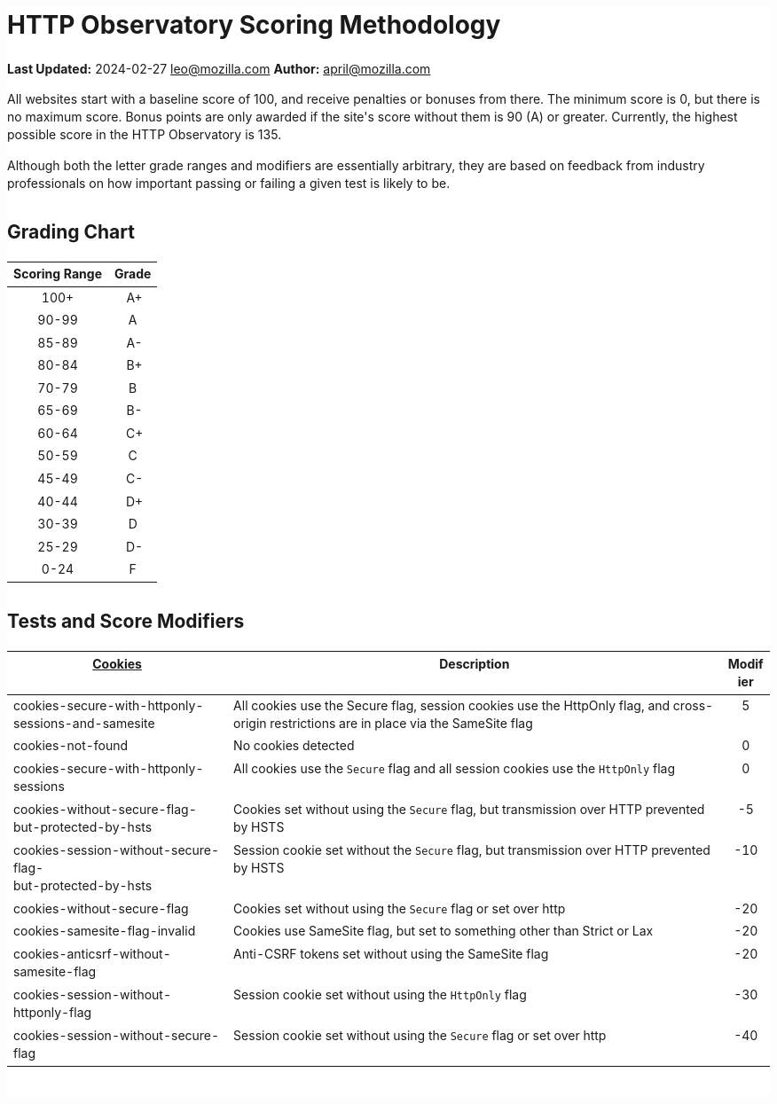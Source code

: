 # HTTP Observatory Scoring Methodology

**Last Updated:** 2024-02-27 leo@mozilla.com
**Author:** april@mozilla.com

All websites start with a baseline score of 100, and receive penalties or bonuses from there. The minimum score is 0, but there is no maximum score. Bonus points are only awarded if the site's score without them is 90 (A) or greater. Currently, the highest possible score in the HTTP Observatory is 135.

Although both the letter grade ranges and modifiers are essentially arbitrary, they are based on feedback from industry professionals on how important passing or failing a given test is likely to be.

## Grading Chart

| Scoring Range |     Grade     |
| :-----------: | :-----------: |
|     100+      |   &nbsp;A+    |
|     90-99     | &nbsp;A&nbsp; |
|     85-89     |   &nbsp;A-    |
|     80-84     |   &nbsp;B+    |
|     70-79     | &nbsp;B&nbsp; |
|     65-69     |   &nbsp;B-    |
|     60-64     |   &nbsp;C+    |
|     50-59     | &nbsp;C&nbsp; |
|     45-49     |   &nbsp;C-    |
|     40-44     |   &nbsp;D+    |
|     30-39     | &nbsp;D&nbsp; |
|     25-29     |   &nbsp;D-    |
|     0-24      | &nbsp;F&nbsp; |

## Tests and Score Modifiers

| [Cookies](https://infosec.mozilla.org/guidelines/web_security#cookies) | Description                                                                                                                              | Modifier |
| ---------------------------------------------------------------------- | ---------------------------------------------------------------------------------------------------------------------------------------- | :------: |
| cookies-secure-with-httponly-sessions-and-samesite                     | All cookies use the Secure flag, session cookies use the HttpOnly flag, and cross-origin restrictions are in place via the SameSite flag |    5     |
| cookies-not-found                                                      | No cookies detected                                                                                                                      |    0     |
| cookies-secure-with-httponly-sessions                                  | All cookies use the `Secure` flag and all session cookies use the `HttpOnly` flag                                                        |    0     |
| cookies-without-secure-flag-<br>but-protected-by-hsts                  | Cookies set without using the `Secure` flag, but transmission over HTTP prevented by HSTS                                                |    -5    |
| cookies-session-without-secure-flag-<br>but-protected-by-hsts          | Session cookie set without the `Secure` flag, but transmission over HTTP prevented by HSTS                                               |   -10    |
| cookies-without-secure-flag                                            | Cookies set without using the `Secure` flag or set over http                                                                             |   -20    |
| cookies-samesite-flag-invalid                                          | Cookies use SameSite flag, but set to something other than Strict or Lax                                                                 |   -20    |
| cookies-anticsrf-without-samesite-flag                                 | Anti-CSRF tokens set without using the SameSite flag                                                                                     |   -20    |
| cookies-session-without-httponly-flag                                  | Session cookie set without using the `HttpOnly` flag                                                                                     |   -30    |
| cookies-session-without-secure-flag                                    | Session cookie set without using the `Secure` flag or set over http                                                                      |   -40    |
<br>
